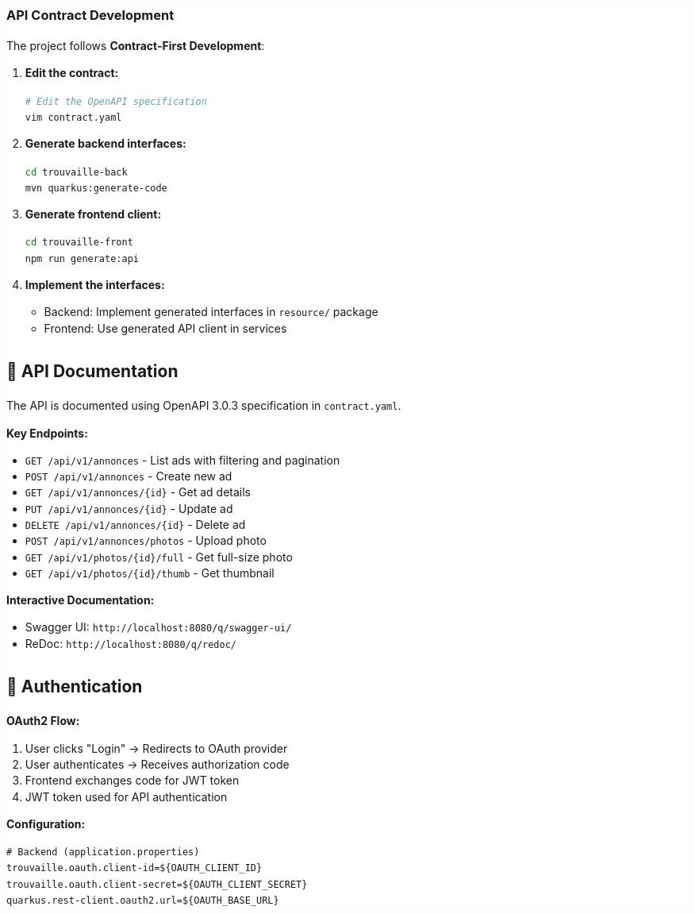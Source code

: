 ### API Contract Development

The project follows **Contract-First Development**:

1. **Edit the contract:**
   ```bash
   # Edit the OpenAPI specification
   vim contract.yaml
   ```

2. **Generate backend interfaces:**
   ```bash
   cd trouvaille-back
   mvn quarkus:generate-code
   ```

3. **Generate frontend client:**
   ```bash
   cd trouvaille-front
   npm run generate:api
   ```

4. **Implement the interfaces:**
   - Backend: Implement generated interfaces in `resource/` package
   - Frontend: Use generated API client in services

## 📡 API Documentation

The API is documented using OpenAPI 3.0.3 specification in `contract.yaml`.

**Key Endpoints:**
- `GET /api/v1/annonces` - List ads with filtering and pagination
- `POST /api/v1/annonces` - Create new ad
- `GET /api/v1/annonces/{id}` - Get ad details
- `PUT /api/v1/annonces/{id}` - Update ad
- `DELETE /api/v1/annonces/{id}` - Delete ad
- `POST /api/v1/annonces/photos` - Upload photo
- `GET /api/v1/photos/{id}/full` - Get full-size photo
- `GET /api/v1/photos/{id}/thumb` - Get thumbnail

**Interactive Documentation:**
- Swagger UI: `http://localhost:8080/q/swagger-ui/`
- ReDoc: `http://localhost:8080/q/redoc/`

## 🔐 Authentication

**OAuth2 Flow:**
1. User clicks "Login" → Redirects to OAuth provider
2. User authenticates → Receives authorization code
3. Frontend exchanges code for JWT token
4. JWT token used for API authentication

**Configuration:**
```properties
# Backend (application.properties)
trouvaille.oauth.client-id=${OAUTH_CLIENT_ID}
trouvaille.oauth.client-secret=${OAUTH_CLIENT_SECRET}
quarkus.rest-client.oauth2.url=${OAUTH_BASE_URL}
```
